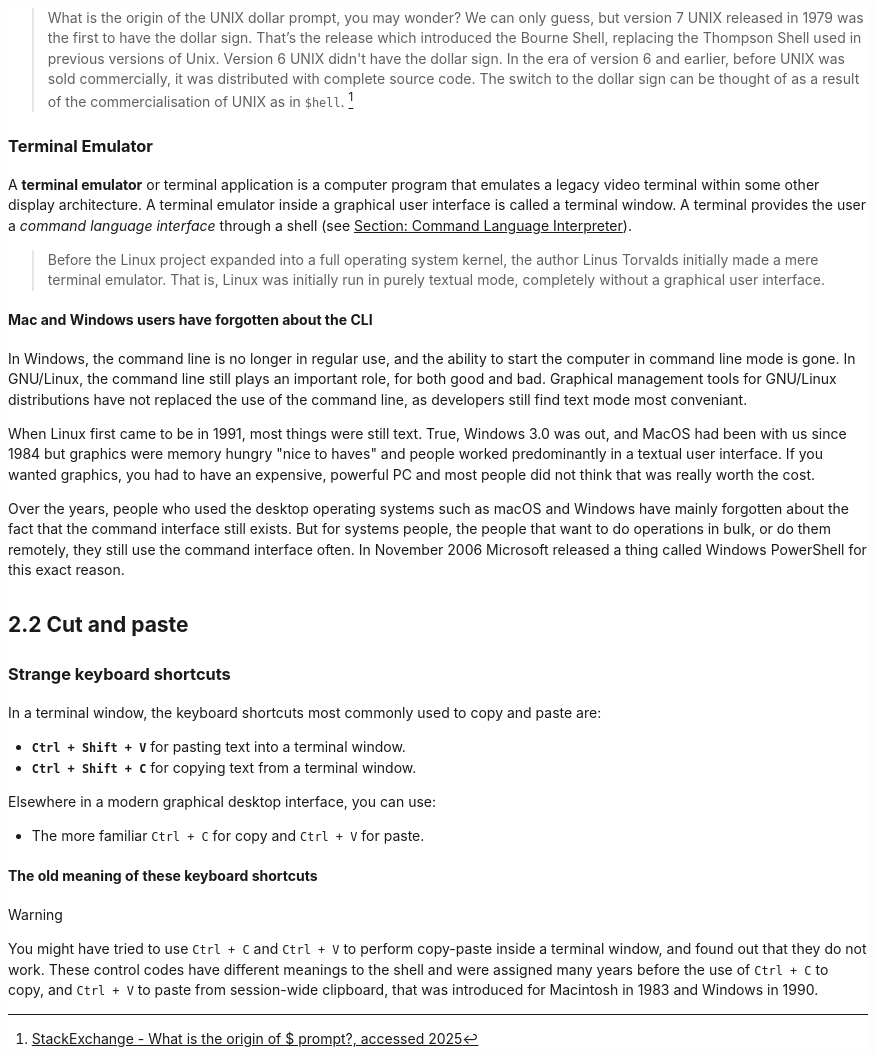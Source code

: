 

> What is the origin of the UNIX dollar prompt, you may wonder? We can only guess, but version 7 UNIX released in 1979 was the first to have the dollar sign. That’s the release which introduced the Bourne Shell, replacing the Thompson Shell used in previous versions of Unix. Version 6 UNIX didn't have the dollar sign. In the era of version 6 and earlier, before UNIX was sold commercially, it was distributed with complete source code. The switch to the dollar sign can be thought of as a result of the commercialisation of UNIX as in ` $hell `.  [^dollar-prompt]

[^dollar-prompt]: [StackExchange - What is the origin of $ prompt?, accessed 2025](https://superuser.com/questions/57575/what-is-the-origin-of-the-unix-dollar-prompt)

### Terminal Emulator

A **terminal emulator** or terminal application is a computer program that emulates a legacy video terminal within some other display architecture. A terminal emulator inside a graphical user interface is called a terminal window. A terminal provides the user a *command language interface* through a shell (see [Section: Command Language Interpreter](#command-language-interpreter)).

> Before the Linux project expanded into a full operating system kernel, the author Linus Torvalds initially made a mere terminal emulator. That is, Linux was initially run in purely textual mode, completely without a graphical user interface.

#### Mac and Windows users have forgotten about the CLI

In Windows, the command line is no longer in regular use, and the ability to start the computer in command line mode is gone. In GNU/Linux, the command line still plays an important role, for both good and bad. Graphical management tools for GNU/Linux distributions have not replaced the use of the command line, as developers still find text mode most conveniant.

When Linux first came to be in 1991, most things were still text. True, Windows 3.0 was out, and MacOS had been with us since 1984 but graphics were memory hungry "nice to haves" and people worked predominantly in a textual user interface. If you wanted graphics, you had to have an expensive, powerful PC and most people did not think that was really worth the cost.

Over the years, people who used the desktop operating systems such as macOS and Windows have mainly forgotten about the fact that the command interface still exists. But for systems people, the people that want to do operations in bulk, or do them remotely, they still use the command interface often. In November 2006 Microsoft released a thing called Windows PowerShell for this exact reason. 

<a id="cut-and-paste"></a>

## 2.2 Cut and paste

### Strange keyboard shortcuts

In a terminal window, the keyboard shortcuts most commonly used to copy and paste are:
- **` Ctrl + Shift + V `** for pasting text into a terminal window.
- **` Ctrl + Shift + C `** for copying text from a terminal window.

Elsewhere in a modern graphical desktop interface, you can use:
- The more familiar ` Ctrl + C ` for copy and ` Ctrl + V ` for paste.

#### The old meaning of these keyboard shortcuts

> [!WARNING] 
> You might have tried to use ` Ctrl + C ` and ` Ctrl + V ` to perform copy-paste inside a terminal window, and found out that they do not work. These control codes have different meanings to the shell and were assigned many years before the use of ` Ctrl + C ` to copy, and ` Ctrl + V ` to paste from session-wide clipboard, that was introduced for Macintosh in 1983 and Windows in 1990.


[^linufi]: [Linux.fi ohjesivusto - Aloittelijalle, accessed 2021](https://www.linux.fi/wiki/Aloittelijalle)
[^hoffman]: [Chris Hoffman - What's the difference between Bash and other shells?, published 2017](https://www.howtogeek.com/68563/htg-explains-what-are-the-differences-between-linux-shells/#:~:text=The%20most%20prominent%20progenitor%20of,worked%20at%20AT%26T's%20Bell%20Labs.)
[^wiki-thompson-shell]: [Wikipedia - Thompson shell, accessed 2025](https://en.wikipedia.org/wiki/Thompson_shell)
[^wiki-ken-thompson]: [Wikipedia - Ken Thompson, accessed 2025](https://en.wikipedia.org/wiki/Ken_Thompson)
[^wiki-bourne-shell]: [Wikipedia - Bourne shell, accessed 2025](https://en.wikipedia.org/wiki/Bourne_shell)
[^wiki-c-shell]: [Wikipedia - C shell, accessed 2025](https://en.wikipedia.org/wiki/C_shell)
[^wiki-korn-shell]: [Wikipedia - Korn shell, accessed 2025](https://en.wikipedia.org/wiki/KornShell)
[^wiki-bash-shell]: [Wikipedia - Bash (Unix shell), accessed 2025](https://en.wikipedia.org/wiki/Bash_(Unix_shell))
[^apple-zsh]: [Tom Warren - Apple replaces bash with zsh, published 2019](https://www.theverge.com/2019/6/4/18651872/apple-macos-catalina-zsh-bash-shell-replacement-features)
[^wiki-almquist-shell]: [Wikipedia - Almquist shell, accessed 2025](https://en.wikipedia.org/wiki/Almquist_shell)
[^wiki-z-shell]: [Wikipedia - Z shell, accessed 2025](https://en.wikipedia.org/wiki/Z_shell)
[^wiki-fish-shell]: [Wikipedia - Fish (Unix shell), accessed 2025](https://en.wikipedia.org/wiki/Fish_(Unix_shell))
[^fi-fish]: [Linux.fi ohjesivusto - Fish, accessed 2025](https://www.linux.fi/wiki/Fish)
[^ibm-cua]: [Wikipedia - IBM Common User Access, accessed 2025](https://en.wikipedia.org/wiki/IBM_Common_User_Access)
[^gorg-com]: [Gnu.org - Commands For Manipulating The History, accessed 2025](https://www.gnu.org/software/bash/manual/html_node/Commands-For-History.html)
[^gorg-his]: [Gnu.org - Searching for Commands in the History, accessed 2025](https://www.gnu.org/software/bash/manual/html_node/Searching.html)
[^gorg-inc]: [Gnu.org - Emacs Incremental Search, accessed 2025](https://www.gnu.org/software/emacs/manual/html_node/emacs/Incremental-Search.html)
[^wiki-kirjasto]: [Wikipedia - Kirjasto (tietotekniikka), accessed 2025](https://fi.wikipedia.org/wiki/Kirjasto_(tietotekniikka))
[^fhs-sbin]: [Filesystem Hierarchy Standard: System binaries](https://refspecs.linuxfoundation.org/FHS_3.0/fhs-3.0.html#sbinSystemBinaries)
[^fhs-usr-sbin]: [Filesystem Hierarchy Standard: Non-essential standard system binaries](https://refspecs.linuxfoundation.org/FHS_3.0/fhs-3.0.html#usrsbinNonessentialStandardSystemBi)
[^fhs-bin]: [Filesystem Hierarchy Standard: Essential user command binaries)](https://refspecs.linuxfoundation.org/FHS_3.0/fhs-3.0.html#binEssentialUserCommandBinaries)
[^fhs-usr-bin]: [Filesystem Hierarchy Standard: Most user commands](https://refspecs.linuxfoundation.org/FHS_3.0/fhs-3.0.html#usrbinMostUserCommands)
[^fhs-usr-lib]: [Filesystem Hierarchy Standard: Libraries for programming and packages](https://refspecs.linuxfoundation.org/FHS_3.0/fhs-3.0.html#usrlibLibrariesForProgrammingAndPa)
[^fhs-lib]: [Filesystem Hierarchy Standard: Essential shared libraries and kernel modules](https://refspecs.linuxfoundation.org/FHS_3.0/fhs-3.0.html#libEssentialSharedLibrariesAndKern)
[^fhs-usr-include]: [Filesystem Hierarchy Standard: Header files included by C programs](https://refspecs.linuxfoundation.org/FHS_3.0/fhs-3.0.html#usrincludeHeaderFilesIncludedByCP)
[^fhs-usr-share]: [Filesystem Hierarchy Standard: Architecture-independent data](https://refspecs.linuxfoundation.org/FHS_3.0/fhs-3.0.html#usrshareArchitectureindependentData)
[^gambas-wiki]: [Wikipedia - Gambas, accessed 2024](https://en.wikipedia.org/wiki/Gambas)
[^gambas-extern]: [Gambas Documentation - How To Interface Gambas With External Libraries, accessed 2024](https://gambaswiki.org/wiki/howto/extern)
[^wiki-cache]: [Wikipedia - Cache (computing), accessed 2025](https://en.wikipedia.org/wiki/Cache_(computing))
[^sandra]: [Sandra Henry-Stocker - Exploring /run on Linux, published 2019](https://www.networkworld.com/article/967547/exploring-run-on-linux.html)
[^fhs-spool]: [Filesystem Hierarchy Standard: Application spool data](https://refspecs.linuxfoundation.org/FHS_3.0/fhs-3.0.html#varspoolApplicationSpoolData)
[^fhs-tmp]: [Filesystem Hierarchy Standard: Temporary files](https://refspecs.linuxfoundation.org/FHS_3.0/fhs-3.0.html#vartmpTemporaryFilesPreservedBetwee)
[^fhs-run]: [Filesystem Hierarchy Standard: Run-time variable data](https://refspecs.linuxfoundation.org/FHS_3.0/fhs-3.0.html#varrunRuntimeVariableData)
[^fhs-opt]: [Filesystem Hierarchy Standard - Variable data for /opt](https://refspecs.linuxfoundation.org/FHS_3.0/fhs-3.0.html#varoptVariableDataForOpt)
[^fhs-lock]: [Filesystem Hierarchy Standard - Lock files](https://refspecs.linuxfoundation.org/FHS_3.0/fhs-3.0.html#varlockLockFiles)
[^tldp-var]: [Linux System Administrators Guide - The /var filesystem, accessed 2025](https://tldp.org/LDP/sag/html/var-fs.html)
[^fhs-log]: [Filesystem Hierarchy Standard - Log files and directories](https://refspecs.linuxfoundation.org/FHS_3.0/fhs-3.0.html#varlogLogFilesAndDirectories)
[^fhs-cache]: [Filesystem Hierarchy Standard - Application cache data](https://refspecs.linuxfoundation.org/FHS_3.0/fhs-3.0.html#varcacheApplicationCacheData)
[^fi-mount]: [Linux.fi ohjesivusto - mount, accessed 2025](https://www.linux.fi/wiki/Mount)
[^wiki-mount]: [Wikipedia - Mount (computing), accessed 2025](https://en.wikipedia.org/wiki/Mount_%28computing%29)
[^fhs-media]: [Filesystem Hierarchy Standard - Mount point for removable media](https://refspecs.linuxfoundation.org/FHS_3.0/fhs-3.0.html#mediaMountPoint)
[^fhs-mnt]: [Filesystem Hierarchy Standard - Mount point for a temporarily mounted filesystem](https://refspecs.linuxfoundation.org/FHS_3.0/fhs-3.0.html#mntMountPointForATemporarilyMount)
[^fhs-sys]: [Filesystem Hierarchy Standard: Kernel and system information virtual filesystem](https://refspecs.linuxfoundation.org/FHS_3.0/fhs-3.0.html#sysKernelAndSystemInformation)
[^fhs-dev]: [Filesystem Hierarchy Standard: Device files](https://refspecs.linuxfoundation.org/FHS_3.0/fhs-3.0.html#devDeviceFiles)
[^fhs-special]: [Filesystem Hierarchy Standard: Devices and special files](https://refspecs.linuxfoundation.org/FHS_3.0/fhs-3.0.html#devDevicesAndSpecialFiles)
[^man-ran]: [Michael Kerrisk - Linux manual page, accessed 2024](https://www.man7.org/linux/man-pages/man7/random.7.html)
[^ramdisk]: [Riccardo - RAM Disk on Linux, published 2011](https://linuxaria.com/pills/ram-disk-on-linux)
[^wikiram]: [Wikipedia - RAM drive, accessed 2024](https://en.wikipedia.org/wiki/RAM_drive)
[^hoffman-2016]: [Chris Hoffman - What does "everything is a file" mean in Linux?, published 2016](https://www.howtogeek.com/117939/htg-explains-what-everything-is-a-file-means-on-linux/)
[^shotts-exit]: [The Linux Command Line 2024, Chapter: 27, Section: Exit Status](http://linuxcommand.org/tlcl.php)
[^wiki-tab]: [Wikipedia - Tab key, accessed 2025](https://en.wikipedia.org/wiki/Tab_key)
[^kirjotuskone]: [Jukka Korpela - Kirjoituskoneista tietokoneisiin, accessed 2025](https://jkorpela.fi/rv/1.1.html).
[^raymond-dpatterns]: [The Art of Unix Programming 2003, Chapter 11, Section: User-Interface Design Patterns](http://www.catb.org/~esr/writings/taoup/html/interfacechapter.html)
[^raymond-istyle]: [The Art of Unix Programming 2003, Chapter 3, Section: Preferred User Interface Style](http://www.catb.org/~esr/writings/taoup/html/ch03s01.html)
[^raymond-tradeoffs]: [The Art of Unix Programming 2003, Chapter 11, Section: Tradeoffs between CLI and Visual](http://www.catb.org/~esr/writings/taoup/html/ch11s04.html)
[^raymond-around]: [The Art of Unix Programming 2003, Chapter 3, Section: What Goes Around, Comes Around](http://www.catb.org/~esr/writings/taoup/html/ch03s03.html)
[^raymond-tale]: [The Art of Unix Programming 2003, Chapter 13, Section: A Tale of Five Editors](http://www.catb.org/~esr/writings/taoup/html/ch13s02.html)
[^raymond-live]: [The Art of Unix Programming 2003, Chapter 10, Section: Where Configurations Live](http://www.catb.org/~esr/writings/taoup/html/ch10s02.html)
[^raymond-textual]: [The Art of Unix Programming 2003, Chapter 5, Section: Unix Textual File Format](http://www.catb.org/~esr/writings/taoup/html/ch05s02.html)
[^raymond-silence]: [The Art of Unix Programming 2003, Chapter 1, Section: Rule of Silence](http://www.catb.org/~esr/writings/taoup/html/ch01s06.html)
[^raymond-composition]: [The Art of Unix Programming 2003, Chapter 1, Section: Rule of Composition](http://www.catb.org/~esr/writings/taoup/html/ch01s06.html)
[^raymond-workbench]: [The Art of Unix Programming 2003, Chapter 8, Section: The Documenter's Workbench](http://www.catb.org/~esr/writings/taoup/html/ch08s02.html)
[^raymond-golden]: [The Art of Unix Programming 2003, Chapter 11, Section: Silence Is Golden](http://www.catb.org/~esr/writings/taoup/html/ch11s09.html)
[^raymond-filter]: [The Art of Unix Programming 2003, Chapter 11, Section: The Filter Pattern](http://www.catb.org/~esr/writings/taoup/html/ch11s06.html)
[^raymond-cmdopt]: [The Art of Unix Programming 2003, Chapter 10, Section: Command-Line Options](http://www.catb.org/~esr/writings/taoup/html/ch10s05.html)
[^raymond-repair]: [The Art of Unix Programming 2003, Chapter 1, Section: Rule of Repair](http://www.catb.org/~esr/writings/taoup/html/ch01s06.html)
[^raymond-xml]: [The Art of Unix Programming 2003, Chapter 5, Section: XML](http://www.catb.org/~esr/writings/taoup/html/ch05s02.html)
[^raymond-trans]: [The Art of Unix Programming 2003, Chapter 6, Section: Transparency](http://www.catb.org/~esr/writings/taoup/html/ch06s02.html)